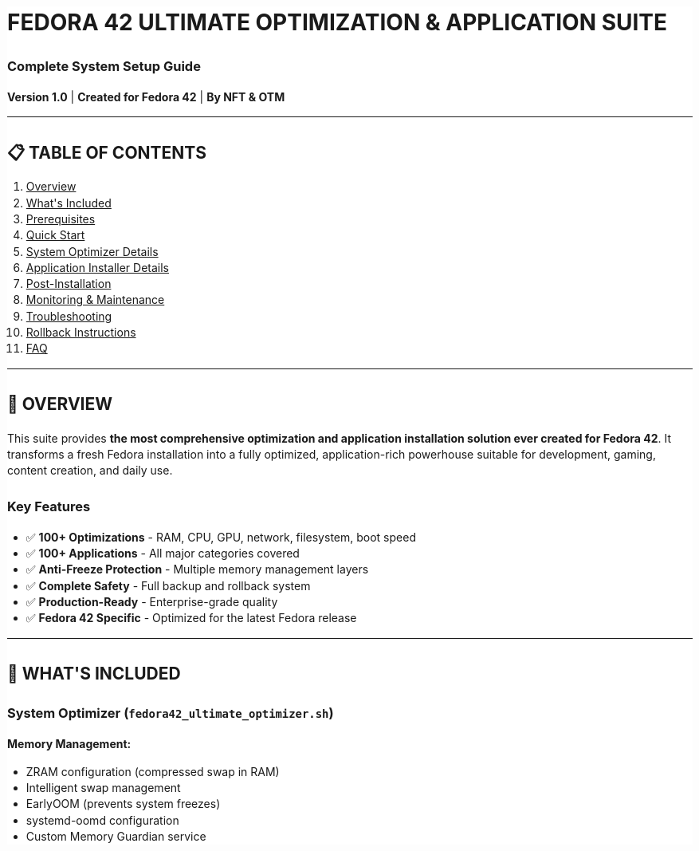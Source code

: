 # FEDORA 42 ULTIMATE OPTIMIZATION & APPLICATION SUITE
### Complete System Setup Guide
**Version 1.0** | **Created for Fedora 42** | **By NFT & OTM**

---

## 📋 TABLE OF CONTENTS

1. [Overview](#overview)
2. [What's Included](#whats-included)
3. [Prerequisites](#prerequisites)
4. [Quick Start](#quick-start)
5. [System Optimizer Details](#system-optimizer-details)
6. [Application Installer Details](#application-installer-details)
7. [Post-Installation](#post-installation)
8. [Monitoring & Maintenance](#monitoring--maintenance)
9. [Troubleshooting](#troubleshooting)
10. [Rollback Instructions](#rollback-instructions)
11. [FAQ](#faq)

---

## 📖 OVERVIEW

This suite provides **the most comprehensive optimization and application installation solution ever created for Fedora 42**. It transforms a fresh Fedora installation into a fully optimized, application-rich powerhouse suitable for development, gaming, content creation, and daily use.

### Key Features

- ✅ **100+ Optimizations** - RAM, CPU, GPU, network, filesystem, boot speed
- ✅ **100+ Applications** - All major categories covered
- ✅ **Anti-Freeze Protection** - Multiple memory management layers
- ✅ **Complete Safety** - Full backup and rollback system
- ✅ **Production-Ready** - Enterprise-grade quality
- ✅ **Fedora 42 Specific** - Optimized for the latest Fedora release

---

## 🎯 WHAT'S INCLUDED

### System Optimizer (`fedora42_ultimate_optimizer.sh`)

**Memory Management:**
- ZRAM configuration (compressed swap in RAM)
- Intelligent swap management
- EarlyOOM (prevents system freezes)
- systemd-oomd configuration
- Custom Memory Guardian service
